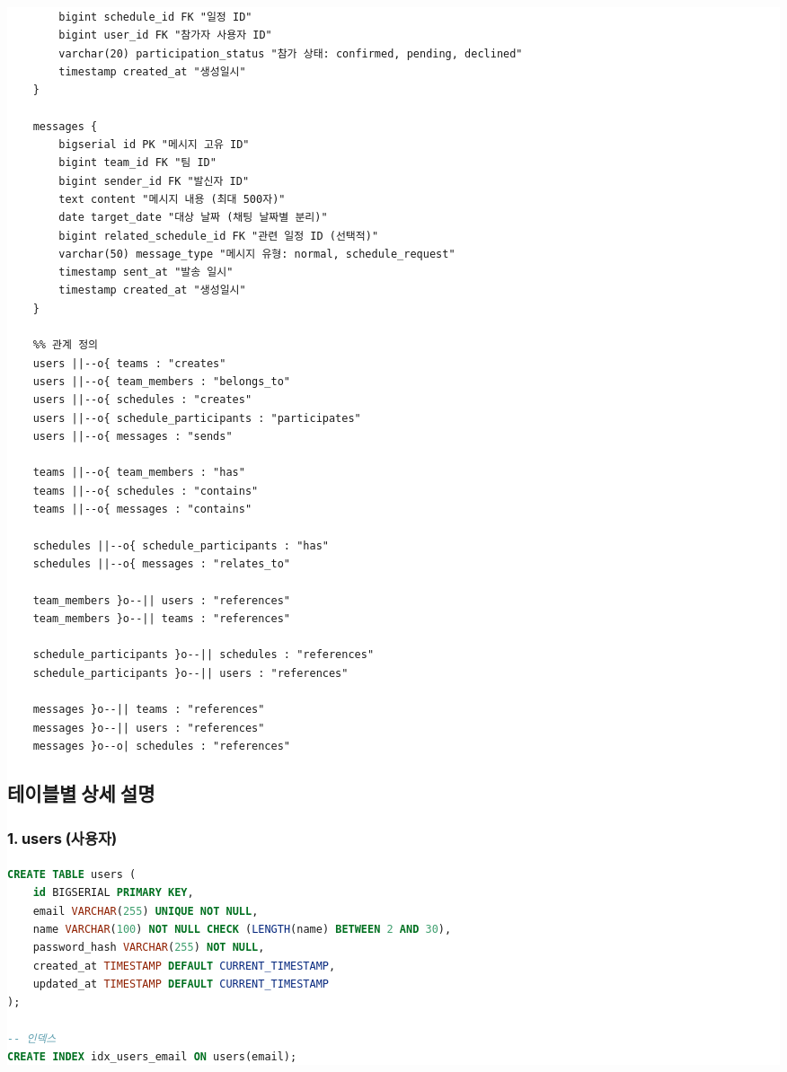 ```mermaid
        bigint schedule_id FK "일정 ID"
        bigint user_id FK "참가자 사용자 ID"
        varchar(20) participation_status "참가 상태: confirmed, pending, declined"
        timestamp created_at "생성일시"
    }

    messages {
        bigserial id PK "메시지 고유 ID"
        bigint team_id FK "팀 ID"
        bigint sender_id FK "발신자 ID"
        text content "메시지 내용 (최대 500자)"
        date target_date "대상 날짜 (채팅 날짜별 분리)"
        bigint related_schedule_id FK "관련 일정 ID (선택적)"
        varchar(50) message_type "메시지 유형: normal, schedule_request"
        timestamp sent_at "발송 일시"
        timestamp created_at "생성일시"
    }

    %% 관계 정의
    users ||--o{ teams : "creates"
    users ||--o{ team_members : "belongs_to"
    users ||--o{ schedules : "creates"
    users ||--o{ schedule_participants : "participates"
    users ||--o{ messages : "sends"

    teams ||--o{ team_members : "has"
    teams ||--o{ schedules : "contains"
    teams ||--o{ messages : "contains"

    schedules ||--o{ schedule_participants : "has"
    schedules ||--o{ messages : "relates_to"

    team_members }o--|| users : "references"
    team_members }o--|| teams : "references"

    schedule_participants }o--|| schedules : "references"
    schedule_participants }o--|| users : "references"

    messages }o--|| teams : "references"
    messages }o--|| users : "references"
    messages }o--o| schedules : "references"
```

## 테이블별 상세 설명

### 1. users (사용자)
```sql
CREATE TABLE users (
    id BIGSERIAL PRIMARY KEY,
    email VARCHAR(255) UNIQUE NOT NULL,
    name VARCHAR(100) NOT NULL CHECK (LENGTH(name) BETWEEN 2 AND 30),
    password_hash VARCHAR(255) NOT NULL,
    created_at TIMESTAMP DEFAULT CURRENT_TIMESTAMP,
    updated_at TIMESTAMP DEFAULT CURRENT_TIMESTAMP
);

-- 인덱스
CREATE INDEX idx_users_email ON users(email);
```
